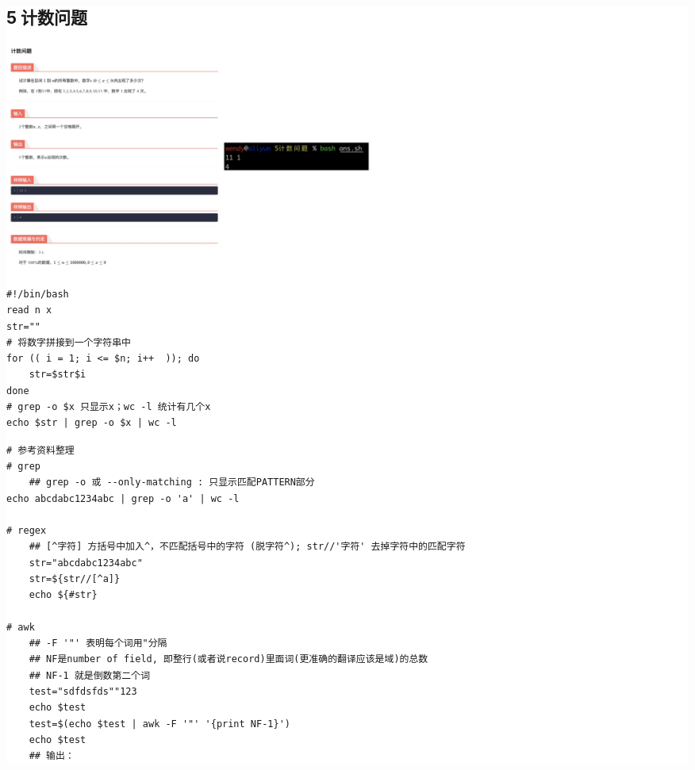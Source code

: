 ## 5 计数问题

<img src="./out5.jpg" alt="out5" style="zoom:45%;" />

```shell
#!/bin/bash
read n x
str=""
# 将数字拼接到一个字符串中
for (( i = 1; i <= $n; i++  )); do
    str=$str$i
done
# grep -o $x 只显示x；wc -l 统计有几个x
echo $str | grep -o $x | wc -l
```

```shell
# 参考资料整理
# grep
	## grep -o 或 --only-matching : 只显示匹配PATTERN部分
echo abcdabc1234abc | grep -o 'a' | wc -l

# regex
	## [^字符] 方括号中加入^，不匹配括号中的字符 (脱字符^); str//'字符' 去掉字符中的匹配字符
    str="abcdabc1234abc"
    str=${str//[^a]}
    echo ${#str}

# awk
	## -F '"' 表明每个词用"分隔
	## NF是number of field, 即整行(或者说record)里面词(更准确的翻译应该是域)的总数
	## NF-1 就是倒数第二个词
	test="sdfdsfds""123
	echo $test
	test=$(echo $test | awk -F '"' '{print NF-1}')
	echo $test
	## 输出：
```